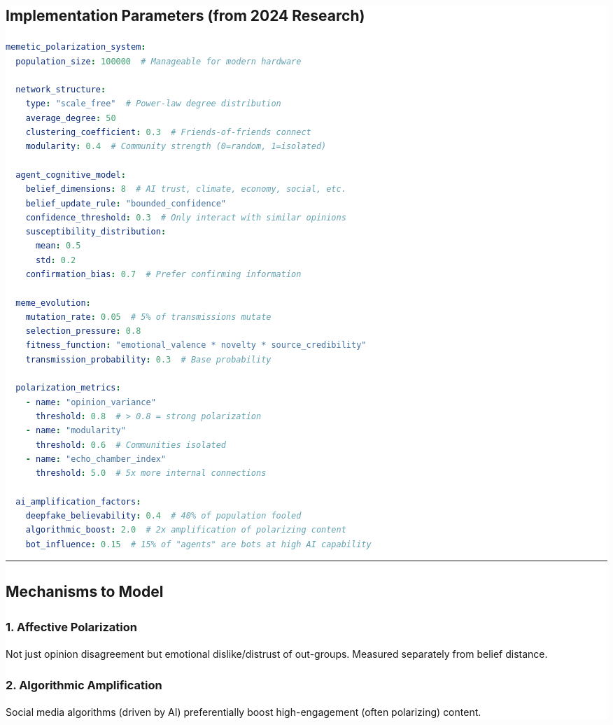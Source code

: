 
## Implementation Parameters (from 2024 Research)

```yaml
memetic_polarization_system:
  population_size: 100000  # Manageable for modern hardware

  network_structure:
    type: "scale_free"  # Power-law degree distribution
    average_degree: 50
    clustering_coefficient: 0.3  # Friends-of-friends connect
    modularity: 0.4  # Community strength (0=random, 1=isolated)

  agent_cognitive_model:
    belief_dimensions: 8  # AI trust, climate, economy, social, etc.
    belief_update_rule: "bounded_confidence"
    confidence_threshold: 0.3  # Only interact with similar opinions
    susceptibility_distribution:
      mean: 0.5
      std: 0.2
    confirmation_bias: 0.7  # Prefer confirming information

  meme_evolution:
    mutation_rate: 0.05  # 5% of transmissions mutate
    selection_pressure: 0.8
    fitness_function: "emotional_valence * novelty * source_credibility"
    transmission_probability: 0.3  # Base probability

  polarization_metrics:
    - name: "opinion_variance"
      threshold: 0.8  # > 0.8 = strong polarization
    - name: "modularity"
      threshold: 0.6  # Communities isolated
    - name: "echo_chamber_index"
      threshold: 5.0  # 5x more internal connections

  ai_amplification_factors:
    deepfake_believability: 0.4  # 40% of population fooled
    algorithmic_boost: 2.0  # 2x amplification of polarizing content
    bot_influence: 0.15  # 15% of "agents" are bots at high AI capability
```

---

## Mechanisms to Model

### 1. Affective Polarization
Not just opinion disagreement but emotional dislike/distrust of out-groups. Measured separately from belief distance.

### 2. Algorithmic Amplification
Social media algorithms (driven by AI) preferentially boost high-engagement (often polarizing) content.
